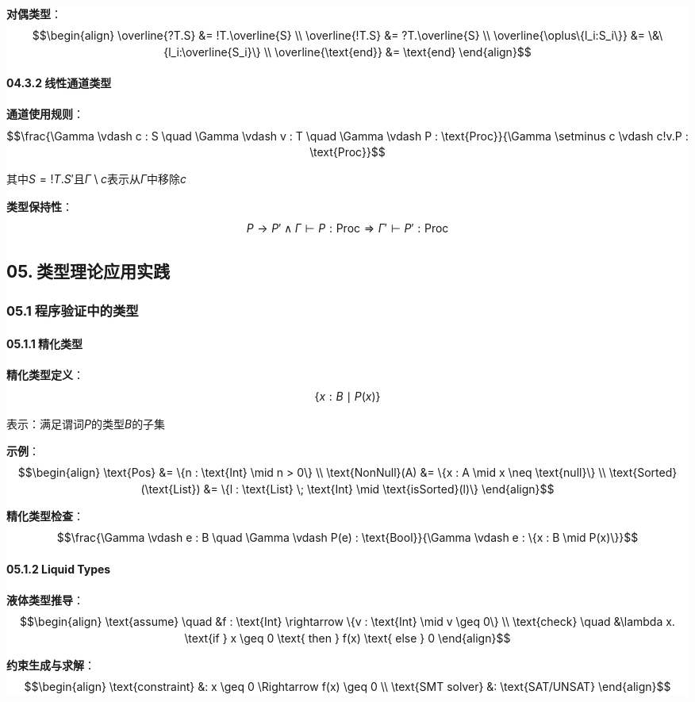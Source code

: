 **对偶类型**：
$$\begin{align}
\overline{?T.S} &= !T.\overline{S} \\
\overline{!T.S} &= ?T.\overline{S} \\
\overline{\oplus\{l_i:S_i\}} &= \&\{l_i:\overline{S_i}\} \\
\overline{\text{end}} &= \text{end}
\end{align}$$

#### 04.3.2 线性通道类型

**通道使用规则**：
$$\frac{\Gamma \vdash c : S \quad \Gamma \vdash v : T \quad \Gamma \vdash P : \text{Proc}}{\Gamma \setminus c \vdash c!v.P : \text{Proc}}$$

其中$S = !T.S'$且$\Gamma \setminus c$表示从$\Gamma$中移除$c$

**类型保持性**：
$$P \rightarrow P' \land \Gamma \vdash P : \text{Proc} \Rightarrow \Gamma' \vdash P' : \text{Proc}$$

## 05. 类型理论应用实践

### 05.1 程序验证中的类型

#### 05.1.1 精化类型

**精化类型定义**：
$$\{x : B \mid P(x)\}$$

表示：满足谓词$P$的类型$B$的子集

**示例**：
$$\begin{align}
\text{Pos} &= \{n : \text{Int} \mid n > 0\} \\
\text{NonNull}(A) &= \{x : A \mid x \neq \text{null}\} \\
\text{Sorted}(\text{List}) &= \{l : \text{List} \; \text{Int} \mid \text{isSorted}(l)\}
\end{align}$$

**精化类型检查**：
$$\frac{\Gamma \vdash e : B \quad \Gamma \vdash P(e) : \text{Bool}}{\Gamma \vdash e : \{x : B \mid P(x)\}}$$

#### 05.1.2 Liquid Types

**液体类型推导**：
$$\begin{align}
\text{assume} \quad &f : \text{Int} \rightarrow \{v : \text{Int} \mid v \geq 0\} \\
\text{check} \quad &\lambda x. \text{if } x \geq 0 \text{ then } f(x) \text{ else } 0
\end{align}$$

**约束生成与求解**：
$$\begin{align}
\text{constraint} &: x \geq 0 \Rightarrow f(x) \geq 0 \\
\text{SMT solver} &: \text{SAT/UNSAT}
\end{align}$$
